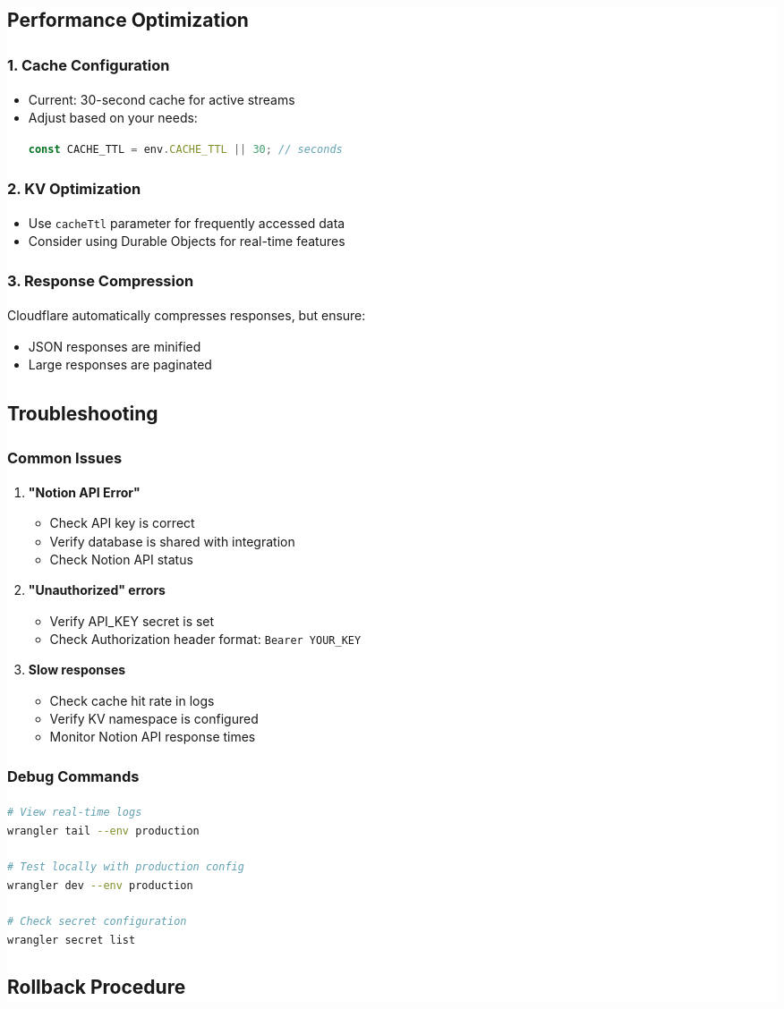## Performance Optimization

### 1. Cache Configuration
- Current: 30-second cache for active streams
- Adjust based on your needs:
  ```javascript
  const CACHE_TTL = env.CACHE_TTL || 30; // seconds
  ```

### 2. KV Optimization
- Use `cacheTtl` parameter for frequently accessed data
- Consider using Durable Objects for real-time features

### 3. Response Compression
Cloudflare automatically compresses responses, but ensure:
- JSON responses are minified
- Large responses are paginated

## Troubleshooting

### Common Issues

1. **"Notion API Error"**
   - Check API key is correct
   - Verify database is shared with integration
   - Check Notion API status

2. **"Unauthorized" errors**
   - Verify API_KEY secret is set
   - Check Authorization header format: `Bearer YOUR_KEY`

3. **Slow responses**
   - Check cache hit rate in logs
   - Verify KV namespace is configured
   - Monitor Notion API response times

### Debug Commands

```bash
# View real-time logs
wrangler tail --env production

# Test locally with production config
wrangler dev --env production

# Check secret configuration
wrangler secret list
```

## Rollback Procedure

